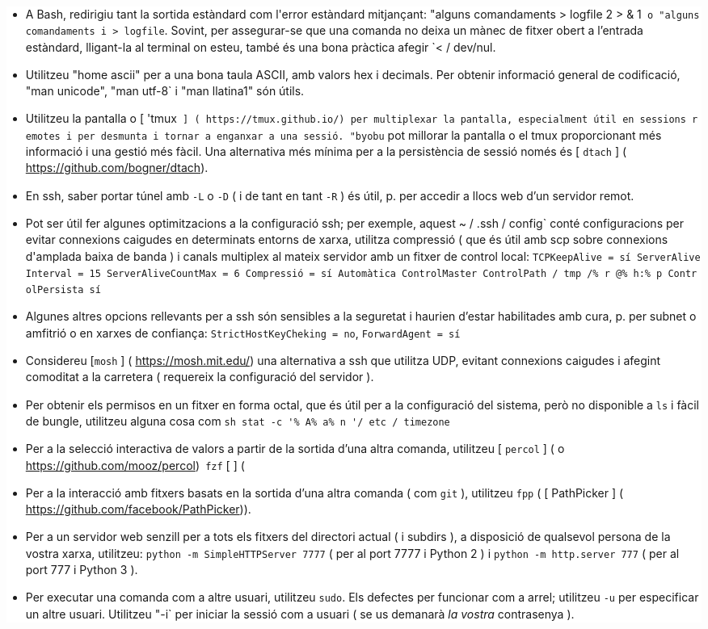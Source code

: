- A Bash, redirigiu tant la sortida estàndard com l'error estàndard mitjançant: "alguns comandaments > logfile 2 > & 1` o "alguns comandaments i > logfile`. Sovint, per assegurar-se que una comanda no deixa un mànec de fitxer obert a l’entrada estàndard, lligant-la al terminal on esteu, també és una bona pràctica afegir `< / dev/nul.

- Utilitzeu "home ascii" per a una bona taula ASCII, amb valors hex i decimals. Per obtenir informació general de codificació, "man unicode", "man utf-8` i "man llatina1" són útils.

- Utilitzeu la pantalla o [ 'tmux` ] ( https://tmux.github.io/) per multiplexar la pantalla, especialment útil en sessions remotes i per desmunta i tornar a enganxar a una sessió. "byobu` pot millorar la pantalla o el tmux proporcionant més informació i una gestió més fàcil. Una alternativa més mínima per a la persistència de sessió només és [ `dtach` ] ( https://github.com/bogner/dtach).

- En ssh, saber portar túnel amb `-L` o `-D` ( i de tant en tant `-R` ) és útil, p. per accedir a llocs web d’un servidor remot.

- Pot ser útil fer algunes optimitzacions a la configuració ssh; per exemple, aquest ~ / .ssh / config` conté configuracions per evitar connexions caigudes en determinats entorns de xarxa, utilitza compressió ( que és útil amb scp sobre connexions d'amplada baixa de banda ) i canals multiplex al mateix servidor amb un fitxer de control local:
``
      TCPKeepAlive = sí
      ServerAliveInterval = 15
      ServerAliveCountMax = 6
      Compressió = sí
      Automàtica ControlMaster
      ControlPath / tmp /% r @% h:% p
      ControlPersista sí
``

- Algunes altres opcions rellevants per a ssh són sensibles a la seguretat i haurien d’estar habilitades amb cura, p. per subnet o amfitrió o en xarxes de confiança: `StrictHostKeyCheking = no`, `ForwardAgent = sí`

- Considereu [`mosh` ] ( https://mosh.mit.edu/) una alternativa a ssh que utilitza UDP, evitant connexions caigudes i afegint comoditat a la carretera ( requereix la configuració del servidor ).

- Per obtenir els permisos en un fitxer en forma octal, que és útil per a la configuració del sistema, però no disponible a `ls` i fàcil de bungle, utilitzeu alguna cosa com
`` sh
      stat -c '% A% a% n '/ etc / timezone
``

- Per a la selecció interactiva de valors a partir de la sortida d’una altra comanda, utilitzeu [ `percol` ] ( o https://github.com/mooz/percol)` fzf` [ ] (

- Per a la interacció amb fitxers basats en la sortida d’una altra comanda ( com `git` ), utilitzeu `fpp` ( [ PathPicker ] ( https://github.com/facebook/PathPicker)).

- Per a un servidor web senzill per a tots els fitxers del directori actual ( i subdirs ), a disposició de qualsevol persona de la vostra xarxa, utilitzeu:
`python -m SimpleHTTPServer 7777` ( per al port 7777 i Python 2 ) i `python -m http.server 777` ( per al port 777 i Python 3 ).

- Per executar una comanda com a altre usuari, utilitzeu `sudo`. Els defectes per funcionar com a arrel; utilitzeu `-u` per especificar un altre usuari. Utilitzeu "-i` per iniciar la sessió com a usuari ( se us demanarà _la vostra_ contrasenya ).
